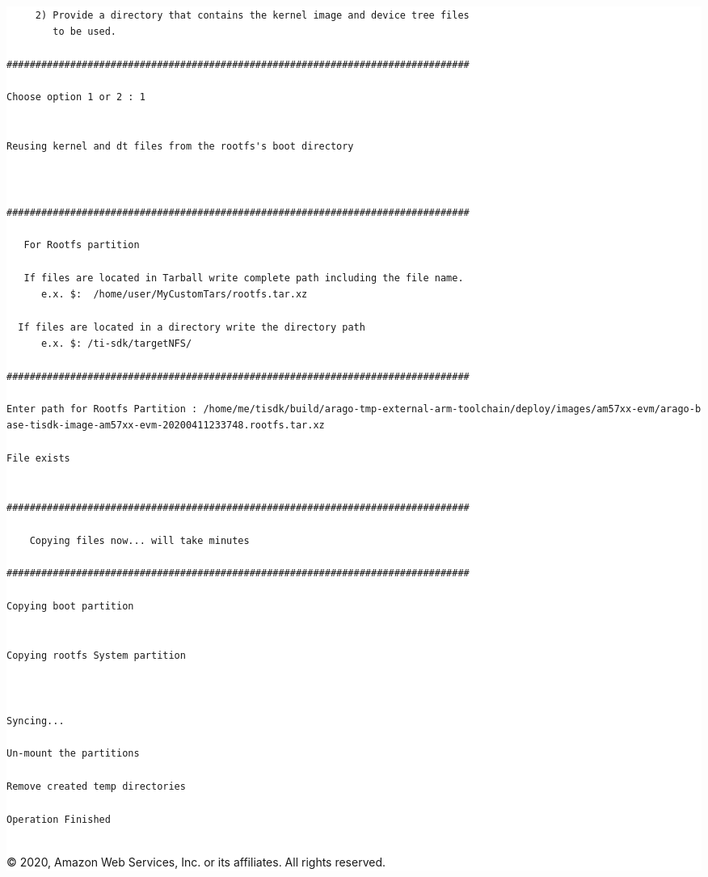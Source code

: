 ```text
     2) Provide a directory that contains the kernel image and device tree files
        to be used.

################################################################################

Choose option 1 or 2 : 1


Reusing kernel and dt files from the rootfs's boot directory



################################################################################

   For Rootfs partition

   If files are located in Tarball write complete path including the file name.
      e.x. $:  /home/user/MyCustomTars/rootfs.tar.xz

  If files are located in a directory write the directory path
      e.x. $: /ti-sdk/targetNFS/

################################################################################

Enter path for Rootfs Partition : /home/me/tisdk/build/arago-tmp-external-arm-toolchain/deploy/images/am57xx-evm/arago-base-tisdk-image-am57xx-evm-20200411233748.rootfs.tar.xz

File exists


################################################################################

	Copying files now... will take minutes

################################################################################

Copying boot partition


Copying rootfs System partition



Syncing...

Un-mount the partitions

Remove created temp directories

Operation Finished


```

© 2020, Amazon Web Services, Inc. or its affiliates. All rights reserved.
